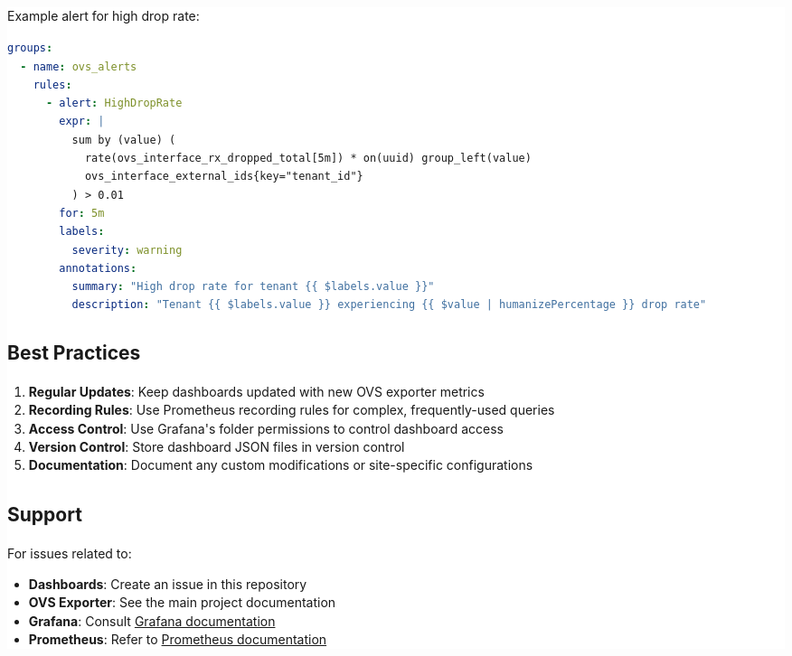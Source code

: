 Example alert for high drop rate:

```yaml
groups:
  - name: ovs_alerts
    rules:
      - alert: HighDropRate
        expr: |
          sum by (value) (
            rate(ovs_interface_rx_dropped_total[5m]) * on(uuid) group_left(value)
            ovs_interface_external_ids{key="tenant_id"}
          ) > 0.01
        for: 5m
        labels:
          severity: warning
        annotations:
          summary: "High drop rate for tenant {{ $labels.value }}"
          description: "Tenant {{ $labels.value }} experiencing {{ $value | humanizePercentage }} drop rate"
```

## Best Practices

1. **Regular Updates**: Keep dashboards updated with new OVS exporter metrics
2. **Recording Rules**: Use Prometheus recording rules for complex, frequently-used queries
3. **Access Control**: Use Grafana's folder permissions to control dashboard access
4. **Version Control**: Store dashboard JSON files in version control
5. **Documentation**: Document any custom modifications or site-specific configurations

## Support

For issues related to:
- **Dashboards**: Create an issue in this repository
- **OVS Exporter**: See the main project documentation
- **Grafana**: Consult [Grafana documentation](https://grafana.com/docs/)
- **Prometheus**: Refer to [Prometheus documentation](https://prometheus.io/docs/)